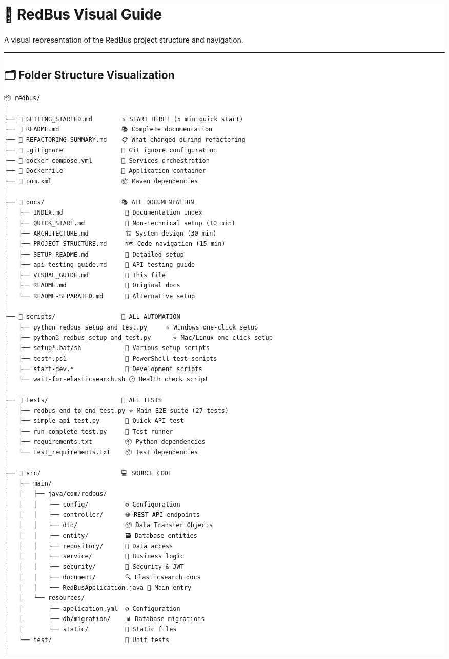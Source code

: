 # 🎨 RedBus Visual Guide

A visual representation of the RedBus project structure and navigation.

---

## 🗂️ Folder Structure Visualization

```
📦 redbus/
│
├── 📄 GETTING_STARTED.md        ⭐ START HERE! (5 min quick start)
├── 📄 README.md                 📚 Complete documentation
├── 📄 REFACTORING_SUMMARY.md    📋 What changed during refactoring
├── 📄 .gitignore                🚫 Git ignore configuration
├── 📄 docker-compose.yml        🐳 Services orchestration
├── 📄 Dockerfile                🐳 Application container
├── 📄 pom.xml                   📦 Maven dependencies
│
├── 📂 docs/                     📚 ALL DOCUMENTATION
│   ├── INDEX.md                 📑 Documentation index
│   ├── QUICK_START.md           🚀 Non-technical setup (10 min)
│   ├── ARCHITECTURE.md          🏗️ System design (30 min)
│   ├── PROJECT_STRUCTURE.md     🗺️ Code navigation (15 min)
│   ├── SETUP_README.md          🔧 Detailed setup
│   ├── api-testing-guide.md     🧪 API testing guide
│   ├── VISUAL_GUIDE.md          🎨 This file
│   ├── README.md                📖 Original docs
│   └── README-SEPARATED.md      📖 Alternative setup
│
├── 📂 scripts/                  🤖 ALL AUTOMATION
│   ├── python redbus_setup_and_test.py     ⭐ Windows one-click setup
│   ├── python3 redbus_setup_and_test.py      ⭐ Mac/Linux one-click setup
│   ├── setup*.bat/sh            🔧 Various setup scripts
│   ├── test*.ps1                🧪 PowerShell test scripts
│   ├── start-dev.*              🏃 Development scripts
│   └── wait-for-elasticsearch.sh 🕐 Health check script
│
├── 📂 tests/                    🧪 ALL TESTS
│   ├── redbus_end_to_end_test.py ⭐ Main E2E suite (27 tests)
│   ├── simple_api_test.py       🧪 Quick API test
│   ├── run_complete_test.py     🧪 Test runner
│   ├── requirements.txt         📦 Python dependencies
│   └── test_requirements.txt    📦 Test dependencies
│
├── 📂 src/                      💻 SOURCE CODE
│   ├── main/
│   │   ├── java/com/redbus/
│   │   │   ├── config/          ⚙️ Configuration
│   │   │   ├── controller/      🌐 REST API endpoints
│   │   │   ├── dto/             📦 Data Transfer Objects
│   │   │   ├── entity/          🗃️ Database entities
│   │   │   ├── repository/      💾 Data access
│   │   │   ├── service/         🔧 Business logic
│   │   │   ├── security/        🔐 Security & JWT
│   │   │   ├── document/        🔍 Elasticsearch docs
│   │   │   └── RedBusApplication.java 🚀 Main entry
│   │   └── resources/
│   │       ├── application.yml  ⚙️ Configuration
│   │       ├── db/migration/    📊 Database migrations
│   │       └── static/          🎨 Static files
│   └── test/                    🧪 Unit tests
│
```